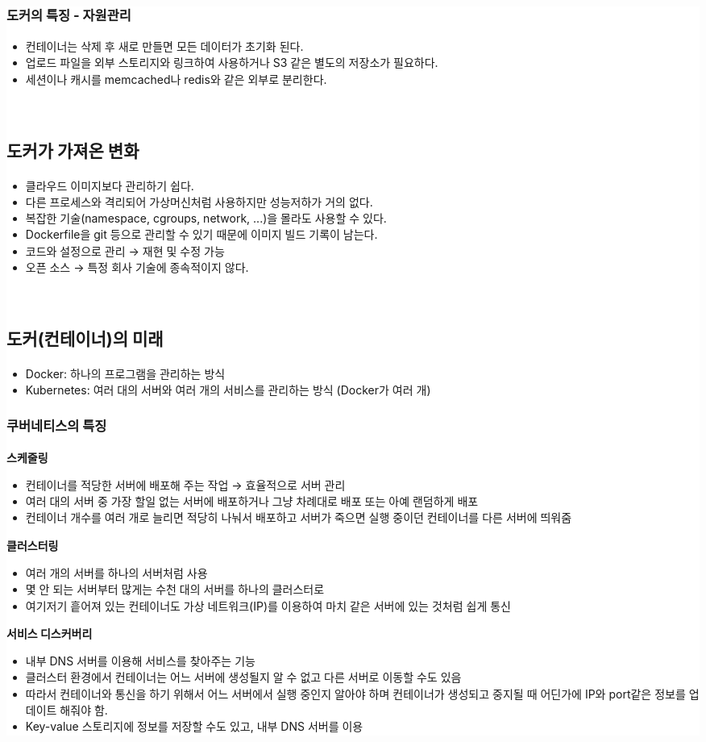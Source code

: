 ### 도커의 특징 - 자원관리

- 컨테이너는 삭제 후 새로 만들면 모든 데이터가 초기화 된다.
- 업로드 파일을 외부 스토리지와 링크하여 사용하거나 S3 같은 별도의 저장소가 필요하다.
- 세션이나 캐시를 memcached나 redis와 같은 외부로 분리한다.

&nbsp;

## 도커가 가져온 변화

- 클라우드 이미지보다 관리하기 쉽다.
- 다른 프로세스와 격리되어 가상머신처럼 사용하지만 성능저하가 거의 없다.
- 복잡한 기술(namespace, cgroups, network, ...)을 몰라도 사용할 수 있다.
- Dockerfile을 git 등으로 관리할 수 있기 때문에 이미지 빌드 기록이 남는다.
- 코드와 설정으로 관리 → 재현 및 수정 가능
- 오픈 소스 → 특정 회사 기술에 종속적이지 않다.

&nbsp;

## 도커(컨테이너)의 미래

- Docker: 하나의 프로그램을 관리하는 방식
- Kubernetes: 여러 대의 서버와 여러 개의 서비스를 관리하는 방식 (Docker가 여러 개)

### 쿠버네티스의 특징

**스케줄링**

- 컨테이너를 적당한 서버에 배포해 주는 작업 → 효율적으로 서버 관리
- 여러 대의 서버 중 가장 할일 없는 서버에 배포하거나 그냥 차례대로 배포 또는 아예 랜덤하게 배포
- 컨테이너 개수를 여러 개로 늘리면 적당히 나눠서 배포하고 서버가 죽으면 실행 중이던 컨테이너를 다른 서버에 띄워줌

**클러스터링**

- 여러 개의 서버를 하나의 서버처럼 사용
- 몇 안 되는 서버부터 많게는 수천 대의 서버를 하나의 클러스터로
- 여기저기 흩어져 있는 컨테이너도 가상 네트워크(IP)를 이용하여 마치 같은 서버에 있는 것처럼 쉽게 통신

**서비스 디스커버리**

- 내부 DNS 서버를 이용해 서비스를 찾아주는 기능
- 클러스터 환경에서 컨테이너는 어느 서버에 생성될지 알 수 없고 다른 서버로 이동할 수도 있음
- 따라서 컨테이너와 통신을 하기 위해서 어느 서버에서 실행 중인지 알아야 하며 컨테이너가 생성되고 중지될 때 어딘가에 IP와 port같은 정보를 업데이트 해줘야 함.
- Key-value 스토리지에 정보를 저장할 수도 있고, 내부 DNS 서버를 이용
